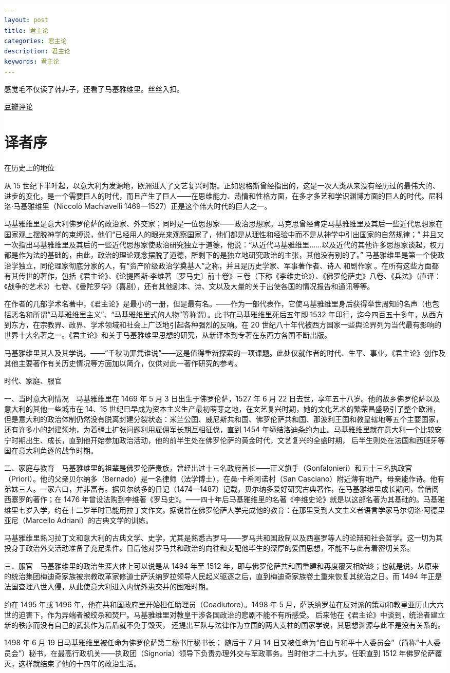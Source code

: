 ```yaml
---
layout: post
title: 君主论
categories: 君主论
description: 君主论
keywords: 君主论
---
```


感觉毛不仅读了韩非子，还看了马基雅维里。丝丝入扣。

[豆瓣评论](https://book.douban.com/subject/1060774/)

# 译者序

在历史上的地位

从 15 世纪下半叶起，以意大利为发源地，欧洲进入了文艺复兴时期。正如恩格斯曾经指出的，这是一次人类从来没有经历过的最伟大的、进步的变化，是一个需要巨人的时代，而且产生了巨人——在思维能力、热情和性格方面，在多才多艺和学识渊博方面的巨人的时代。尼科洛·马基雅维里（Niccolò Machiavelli 1469—1527）正是这个伟大时代的巨人之一。

马基雅维里是意大利佛罗伦萨的政治家、外交家；同时是一位思想家——政治思想家。马克思曾经肯定马基雅维里及其后一些近代思想家在国家观上摆脱神学的束缚说，他们“已经用人的眼光来观察国家了，他们都是从理性和经验中而不是从神学中引出国家的自然规律；” 并且又一次指出马基雅维里及其后的一些近代思想家使政治研究独立于道德，他说：“从近代马基雅维里……以及近代的其他许多思想家谈起，权力都是作为法的基础的，由此，政治的理论观念摆脱了道德，所剩下的是独立地研究政治的主张，其他没有别的了。” 马基雅维里是第一个使政治学独立，同伦理家彻底分家的人，有“资产阶级政治学奠基人”之称，并且是历史学家、军事著作者、诗人 和剧作家 。在所有这些方面都有其传世的著作，包括《君主论》、《论提图斯·李维著〔罗马史〕前十卷》三卷（下称《李维史论》）、《佛罗伦萨史》八卷、《兵法》（直译：《战争的艺术》）七卷、《曼陀罗华》（喜剧），还有其他剧本、诗、文以及大量的关于出使各国的情况报告和通讯等等。

在作者的几部学术名著中，《君主论》是最小的一册，但是最有名。——作为一部代表作，它使马基雅维里身后获得举世周知的名声（也包括恶名和所谓“马基雅维里主义”、“马基雅维里式的人物”等称谓）。此书在马基雅维里死后五年即 1532 年印行，迄今四百五十多年，从西方到东方，在宗教界、政界、学术领域和社会上广泛地引起各种强烈的反响。在 20 世纪八十年代被西方国家一些舆论界列为当代最有影响的世界十大名著之一。《君主论》和关于马基雅维里思想的研究，从新译本到专著在东西方各国不断出版。

马基雅维里其人及其学说，——“千秋功罪凭谁说”——这是值得重新探索的一项课题。此处仅就作者的时代、生平、事业，《君主论》创作及其他主要著作有关历史情况等方面加以简介，仅供对此一著作研究的参考。

时代、家庭、服官

一、当时意大利情况　马基雅维里在 1469 年 5 月 3 日出生于佛罗伦萨，1527 年 6 月 22 日去世，享年五十八岁。他的故乡佛罗伦萨以及意大利的其他一些城市在 14、15 世纪已早成为资本主义生产最初萌芽之地，在文艺复兴时期，她的文化艺术的繁荣昌盛吸引了整个欧洲，但是意大利的政治体制仍然没有脱离封建分裂状态：米兰公国、威尼斯共和国、佛罗伦萨共和国、那波利王国和教皇辖地等五个主要国家，还有许多小的封建领地，为着疆土扩张问题利用雇佣军长期互相征伐，直到 1454 年缔结洛迪条约为止。马基雅维里就在意大利一个比较安宁时期出生、成长，直到他开始参加政治活动，他的前半生处在佛罗伦萨的黄金时代，文艺复兴的全盛时期， 后半生则处在法国和西班牙等国在意大利角逐的战争时期。

二、家庭与教育　马基雅维里的祖辈是佛罗伦萨贵族，曾经出过十三名政府首长——正义旗手（Gonfalonieri）和五十三名执政官（Priori）。他的父亲贝尔纳多（Bernado）是一名律师（法学博士），在桑·卡希阿诺村（San Casciano）附近薄有地产。母亲能作诗。他有弟妹三人。一家六口，并非富有。据贝尔纳多的日记（1474—1487）记载，贝尔纳多爱好研究古典著作，在马基雅维里成长期间，曾借阅西塞罗的著作；在 1476 年曾设法购到李维著《罗马史》。——四十年后马基雅维里的名著《李维史论》就是以这部名著为其基础的。马基雅维里七岁入学，约在十二岁半时已能用拉丁文作文。据说曾在佛罗伦萨大学完成他的教育：在那里受到人文主义者语言学家马尔切洛·阿德里亚尼（Marcello Adriani）的古典文学的训练。

马基雅维里熟习拉丁文和意大利的古典文学、史学，尤其是熟悉古罗马——罗马共和国政制以及西塞罗等人的论辩和社会哲学。这一切为其投身于政治外交活动准备了充足条件。日后他对罗马共和政治的向往和支配他毕生的深厚的爱国思想，不能不与此有着密切关系。

三、服官　马基雅维里的政治生涯大体上可以说是从 1494 年至 1512 年，即与佛罗伦萨共和国重建和再度覆灭相始终；也就是说，从原来的统治集团梅迪奇家族被宗教改革家修道士萨沃纳罗拉领导人民起义驱逐之后，直到梅迪奇家族卷土重来恢复其统治之日。而 1494 年正是法国查理八世入侵，从此使意大利进入内忧外患交并的困难时期。

约在 1495 年或 1496 年，他在共和国政府里开始担任助理员（Coadiutore）。1498 年 5 月，萨沃纳罗拉在反对派的策动和教皇亚历山大六世的迫害下，作为异端者被绞杀和焚尸。马基雅维里对教皇干涉各国政治的悲剧不能不有所感受。 后来他在《君主论》中谈到，统治者建立新的秩序而没有自己的武装作为后盾就不免于毁灭， 还提出军队与法律作为立国的两大支柱的国家学说，其思想渊源与此不是没有关系的。

1498 年 6 月 19 日马基雅维里被任命为佛罗伦萨第二秘书厅秘书长； 随后于 7 月 14 日又被任命为“自由与和平十人委员会”（简称“十人委员会”）秘书，在最高行政机关——执政团（Signoria）领导下负责办理外交与军政事务。当时他才二十九岁。任职直到 1512 年佛罗伦萨覆灭，这样就结束了他的十四年的政治生活。
